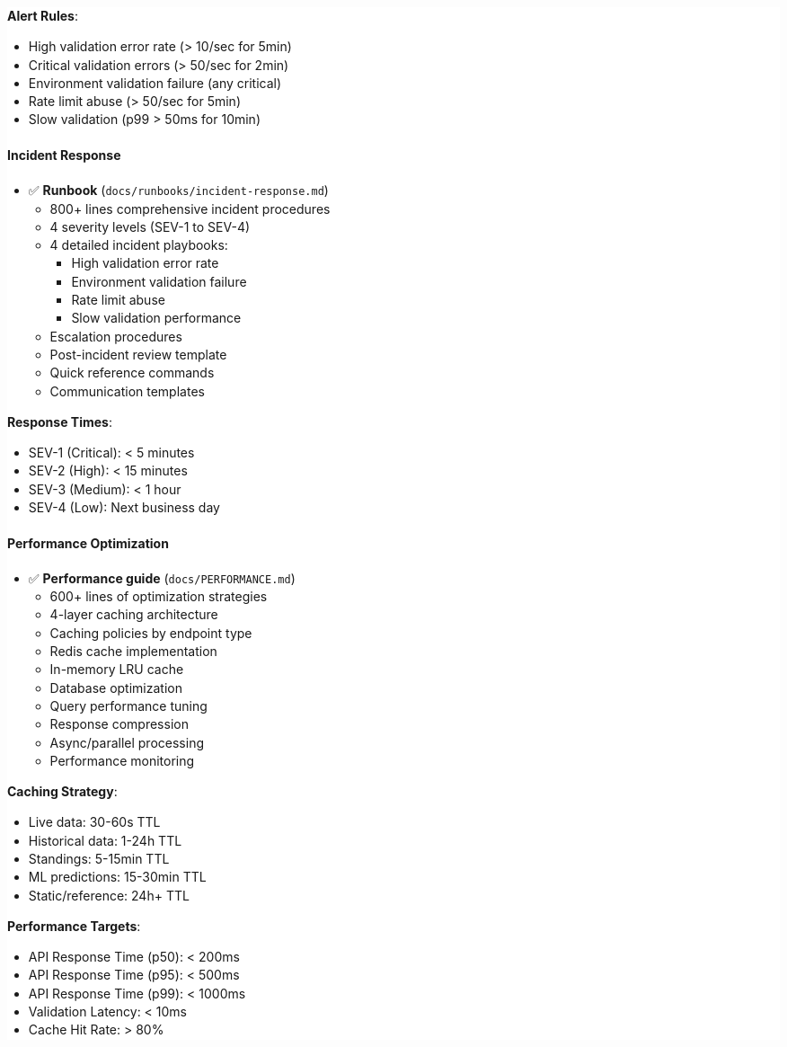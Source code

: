 **Alert Rules**:
- High validation error rate (> 10/sec for 5min)
- Critical validation errors (> 50/sec for 2min)
- Environment validation failure (any critical)
- Rate limit abuse (> 50/sec for 5min)
- Slow validation (p99 > 50ms for 10min)

#### Incident Response

- ✅ **Runbook** (`docs/runbooks/incident-response.md`)
  - 800+ lines comprehensive incident procedures
  - 4 severity levels (SEV-1 to SEV-4)
  - 4 detailed incident playbooks:
    * High validation error rate
    * Environment validation failure
    * Rate limit abuse
    * Slow validation performance
  - Escalation procedures
  - Post-incident review template
  - Quick reference commands
  - Communication templates

**Response Times**:
- SEV-1 (Critical): < 5 minutes
- SEV-2 (High): < 15 minutes
- SEV-3 (Medium): < 1 hour
- SEV-4 (Low): Next business day

#### Performance Optimization

- ✅ **Performance guide** (`docs/PERFORMANCE.md`)
  - 600+ lines of optimization strategies
  - 4-layer caching architecture
  - Caching policies by endpoint type
  - Redis cache implementation
  - In-memory LRU cache
  - Database optimization
  - Query performance tuning
  - Response compression
  - Async/parallel processing
  - Performance monitoring

**Caching Strategy**:
- Live data: 30-60s TTL
- Historical data: 1-24h TTL
- Standings: 5-15min TTL
- ML predictions: 15-30min TTL
- Static/reference: 24h+ TTL

**Performance Targets**:
- API Response Time (p50): < 200ms
- API Response Time (p95): < 500ms
- API Response Time (p99): < 1000ms
- Validation Latency: < 10ms
- Cache Hit Rate: > 80%
